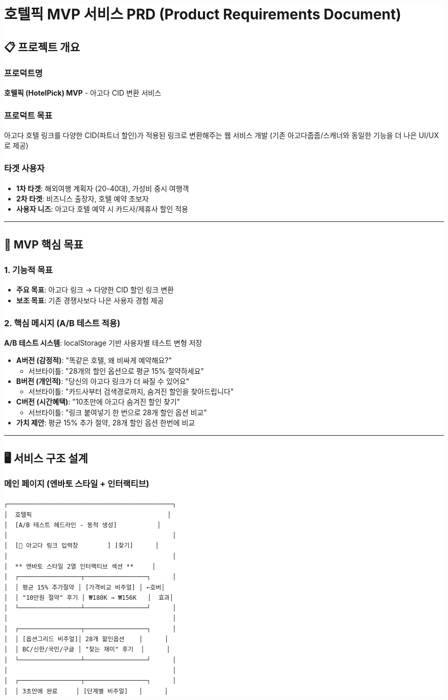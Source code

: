 # 호텔픽 MVP 서비스 PRD (Product Requirements Document)

## 📋 프로젝트 개요

### 프로덕트명
**호텔픽 (HotelPick) MVP** - 아고다 CID 변환 서비스

### 프로덕트 목표
아고다 호텔 링크를 다양한 CID(파트너 할인)가 적용된 링크로 변환해주는 웹 서비스 개발
(기존 아고다줍줍/스캐너와 동일한 기능을 더 나은 UI/UX로 제공)

### 타겟 사용자
- **1차 타겟**: 해외여행 계획자 (20-40대), 가성비 중시 여행객
- **2차 타겟**: 비즈니스 출장자, 호텔 예약 초보자
- **사용자 니즈**: 아고다 호텔 예약 시 카드사/제휴사 할인 적용

---

## 🎯 MVP 핵심 목표

### 1. 기능적 목표
- **주요 목표**: 아고다 링크 → 다양한 CID 할인 링크 변환
- **보조 목표**: 기존 경쟁사보다 나은 사용자 경험 제공

### 2. 핵심 메시지 (A/B 테스트 적용)
**A/B 테스트 시스템**: localStorage 기반 사용자별 테스트 변형 저장
- **A버전 (감정적)**: "똑같은 호텔, 왜 비싸게 예약해요?"
  - 서브타이틀: "28개의 할인 옵션으로 평균 15% 절약하세요"
- **B버전 (개인적)**: "당신의 아고다 링크가 더 싸질 수 있어요"
  - 서브타이틀: "카드사부터 검색경로까지, 숨겨진 할인을 찾아드립니다"
- **C버전 (시간혜택)**: "10초만에 아고다 숨겨진 할인 찾기"
  - 서브타이틀: "링크 붙여넣기 한 번으로 28개 할인 옵션 비교"
- **가치 제안**: 평균 15% 추가 절약, 28개 할인 옵션 한번에 비교

---

## 🖥️ 서비스 구조 설계

### 메인 페이지 (엔바토 스타일 + 인터랙티브)
```
┌─────────────────────────────────────────────┐
│  호텔픽                                     │
│  [A/B 테스트 헤드라인 - 동적 생성]           │
│                                             │
│  [🔗 아고다 링크 입력창        ] [찾기]      │
│                                             │
│  ** 엔바토 스타일 2열 인터랙티브 섹션 **     │
│  ┌─────────────────┬─────────────────┐      │
│  │ 평균 15% 추가절약 │ [가격비교 비주얼] │ ←호버│
│  │ "10만원 절약" 후기 │ ₩180K → ₩156K   │  효과│
│  └─────────────────┴─────────────────┘      │
│                                             │
│  ┌─────────────────┬─────────────────┐      │
│  │ [옵션그리드 비주얼]│ 28개 할인옵션    │      │
│  │ BC/신한/국민/구글 │ "찾는 재미" 후기  │      │
│  └─────────────────┴─────────────────┘      │
│                                             │
│  ┌─────────────────┬─────────────────┐      │
│  │ 3초만에 완료     │ [단계별 비주얼]   │      │
```